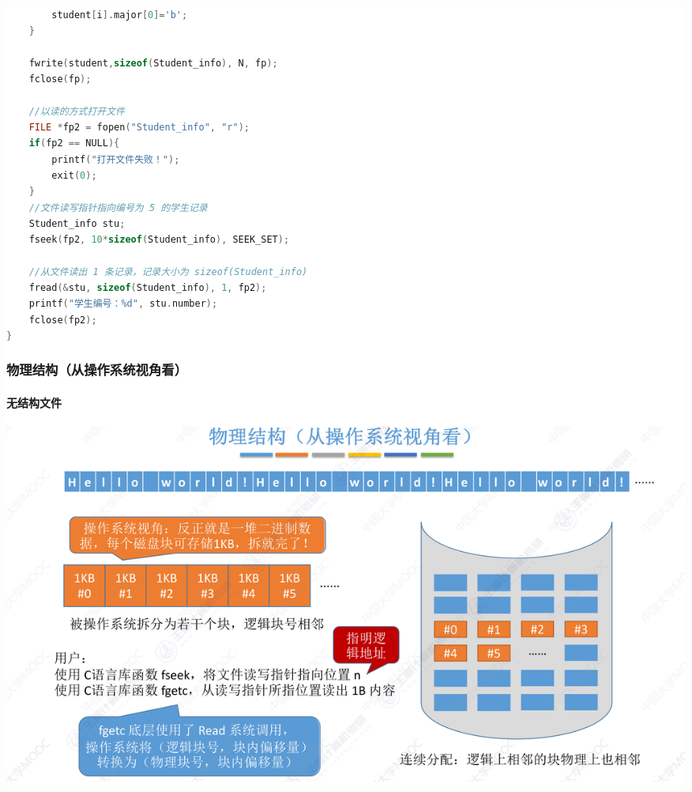 ```C++
        student[i].major[0]='b';
    }

    fwrite(student,sizeof(Student_info), N, fp);
    fclose(fp);

    //以读的方式打开文件
    FILE *fp2 = fopen("Student_info", "r");
    if(fp2 == NULL){
        printf("打开文件失败！");
        exit(0);
    }
    //文件读写指针指向编号为 5 的学生记录
    Student_info stu;
    fseek(fp2, 10*sizeof(Student_info), SEEK_SET);

    //从文件读出 1 条记录，记录大小为 sizeof(Student_info)
    fread(&stu, sizeof(Student_info), 1, fp2);
    printf("学生编号：%d", stu.number);
    fclose(fp2);
}
```



### 物理结构（从操作系统视角看）

#### 无结构文件

![image-20230805173156391](./assets/image-20230805173156391.png)
